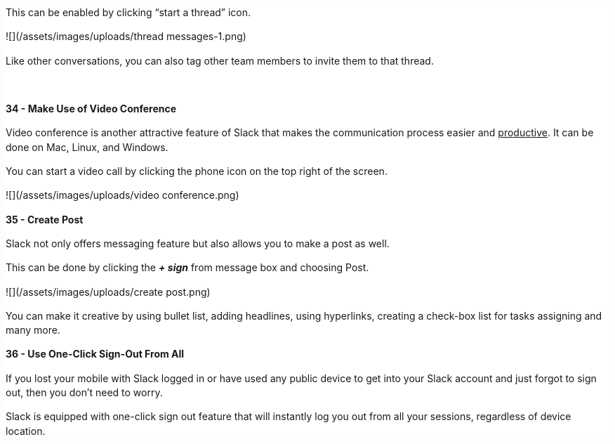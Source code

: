 This can be enabled by clicking “start a thread” icon. 

![](/assets/images/uploads/thread messages-1.png)

Like other conversations, you can also tag other team members to invite them to that thread. 

 

**34 - Make Use of Video Conference**

Video conference is another attractive feature of Slack that makes the communication process easier and [productive](https://weekplan.net/productivity-strategies-of-super-achievers-video/). It can be done on Mac, Linux, and Windows.

You can start a video call by clicking the phone icon on the top right of the screen.

![](/assets/images/uploads/video conference.png)

**35 - Create Post**

Slack not only offers messaging feature but also allows you to make a post as well. 

This can be done by clicking the **_+ sign_** from message box and choosing Post. 

![](/assets/images/uploads/create post.png)

You can make it creative by using bullet list, adding headlines, using hyperlinks, creating a check-box list for tasks assigning and many more.

**36 - Use One-Click Sign-Out From All**

If you lost your mobile with Slack logged in or have used any public device to get into your Slack account and just forgot to sign out, then you don’t need to worry. 

Slack is equipped with one-click sign out feature that will instantly log you out from all your sessions, regardless of device location. 
